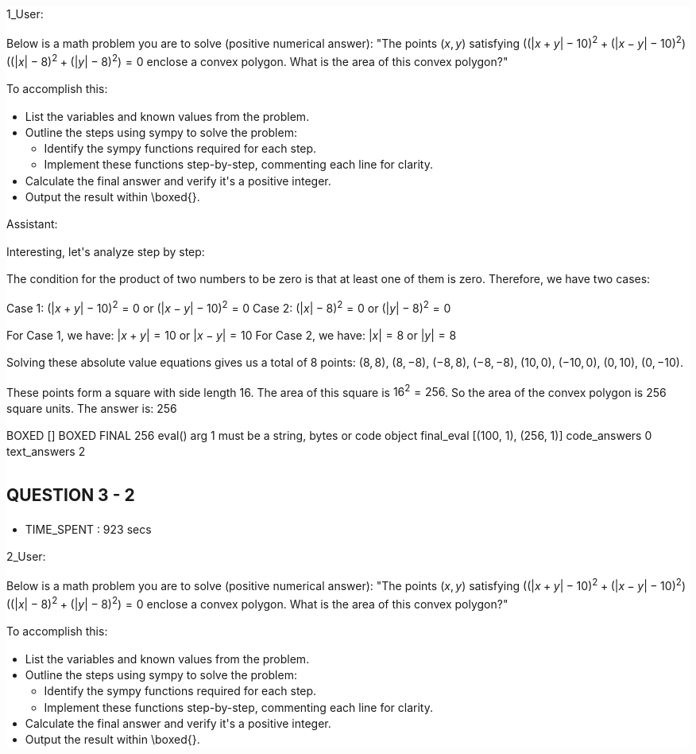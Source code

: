 1_User:

Below is a math problem you are to solve (positive numerical answer):
"The points $\left(x, y\right)$ satisfying $((\vert x + y \vert - 10)^2 + ( \vert x - y \vert - 10)^2)((\vert x \vert - 8)^2 + ( \vert y \vert - 8)^2) = 0$ enclose a convex polygon. What is the area of this convex polygon?"

To accomplish this:
- List the variables and known values from the problem.
- Outline the steps using sympy to solve the problem:
  * Identify the sympy functions required for each step.
  * Implement these functions step-by-step, commenting each line for clarity.
- Calculate the final answer and verify it's a positive integer.
- Output the result within \boxed{}.

Assistant:

Interesting, let's analyze step by step:



The condition for the product of two numbers to be zero is that at least one of them is zero. Therefore, we have two cases:

Case 1: $(\vert x + y \vert - 10)^2 = 0$ or $(\vert x - y \vert - 10)^2 = 0$
Case 2: $(\vert x \vert - 8)^2 = 0$ or $(\vert y \vert - 8)^2 = 0$

For Case 1, we have:
$\vert x + y \vert = 10$ or $\vert x - y \vert = 10$
For Case 2, we have:
$\vert x \vert = 8$ or $\vert y \vert = 8$

Solving these absolute value equations gives us a total of 8 points:
$(8,8)$, $(8,-8)$, $(-8,8)$, $(-8,-8)$, $(10,0)$, $(-10,0)$, $(0,10)$, $(0,-10)$.

These points form a square with side length 16. The area of this square is $16^2 = 256$. So the area of the convex polygon is 256 square units.
The answer is: $256$

BOXED []
BOXED FINAL 256
eval() arg 1 must be a string, bytes or code object final_eval
[(100, 1), (256, 1)]
code_answers 0 text_answers 2



## QUESTION 3 - 2 
- TIME_SPENT : 923 secs

2_User:

Below is a math problem you are to solve (positive numerical answer):
"The points $\left(x, y\right)$ satisfying $((\vert x + y \vert - 10)^2 + ( \vert x - y \vert - 10)^2)((\vert x \vert - 8)^2 + ( \vert y \vert - 8)^2) = 0$ enclose a convex polygon. What is the area of this convex polygon?"

To accomplish this:
- List the variables and known values from the problem.
- Outline the steps using sympy to solve the problem:
  * Identify the sympy functions required for each step.
  * Implement these functions step-by-step, commenting each line for clarity.
- Calculate the final answer and verify it's a positive integer.
- Output the result within \boxed{}.

